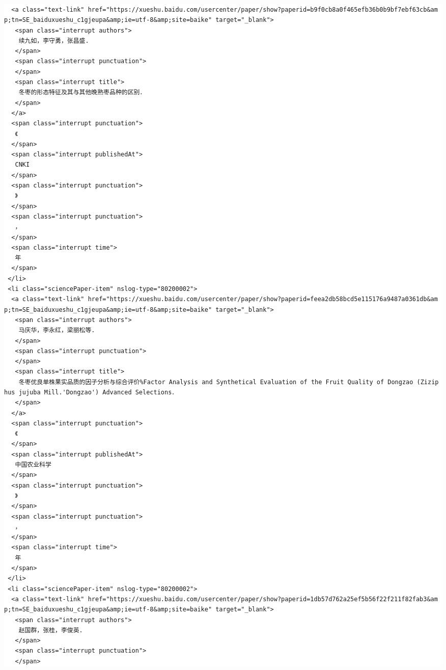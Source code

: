       <a class="text-link" href="https://xueshu.baidu.com/usercenter/paper/show?paperid=b9f0cb8a0f465efb36b0b9bf7ebf63cb&amp;tn=SE_baiduxueshu_c1gjeupa&amp;ie=utf-8&amp;site=baike" target="_blank">
       <span class="interrupt authors">
        续九如，李守勇，张昌盛.
       </span>
       <span class="interrupt punctuation">
       </span>
       <span class="interrupt title">
        冬枣的形态特征及其与其他晚熟枣品种的区别．
       </span>
      </a>
      <span class="interrupt punctuation">
       《
      </span>
      <span class="interrupt publishedAt">
       CNKI
      </span>
      <span class="interrupt punctuation">
       》
      </span>
      <span class="interrupt punctuation">
       ，
      </span>
      <span class="interrupt time">
       年
      </span>
     </li>
     <li class="sciencePaper-item" nslog-type="80200002">
      <a class="text-link" href="https://xueshu.baidu.com/usercenter/paper/show?paperid=feea2db58bcd5e115176a9487a0361db&amp;tn=SE_baiduxueshu_c1gjeupa&amp;ie=utf-8&amp;site=baike" target="_blank">
       <span class="interrupt authors">
        马庆华，李永红，梁丽松等.
       </span>
       <span class="interrupt punctuation">
       </span>
       <span class="interrupt title">
        冬枣优良单株果实品质的因子分析与综合评价%Factor Analysis and Synthetical Evaluation of the Fruit Quality of Dongzao (Ziziphus jujuba Mill.'Dongzao') Advanced Selections．
       </span>
      </a>
      <span class="interrupt punctuation">
       《
      </span>
      <span class="interrupt publishedAt">
       中国农业科学
      </span>
      <span class="interrupt punctuation">
       》
      </span>
      <span class="interrupt punctuation">
       ，
      </span>
      <span class="interrupt time">
       年
      </span>
     </li>
     <li class="sciencePaper-item" nslog-type="80200002">
      <a class="text-link" href="https://xueshu.baidu.com/usercenter/paper/show?paperid=1db57d762a25ef5b56f22f211f82fab3&amp;tn=SE_baiduxueshu_c1gjeupa&amp;ie=utf-8&amp;site=baike" target="_blank">
       <span class="interrupt authors">
        赵国群，张桂，李俊英.
       </span>
       <span class="interrupt punctuation">
       </span>